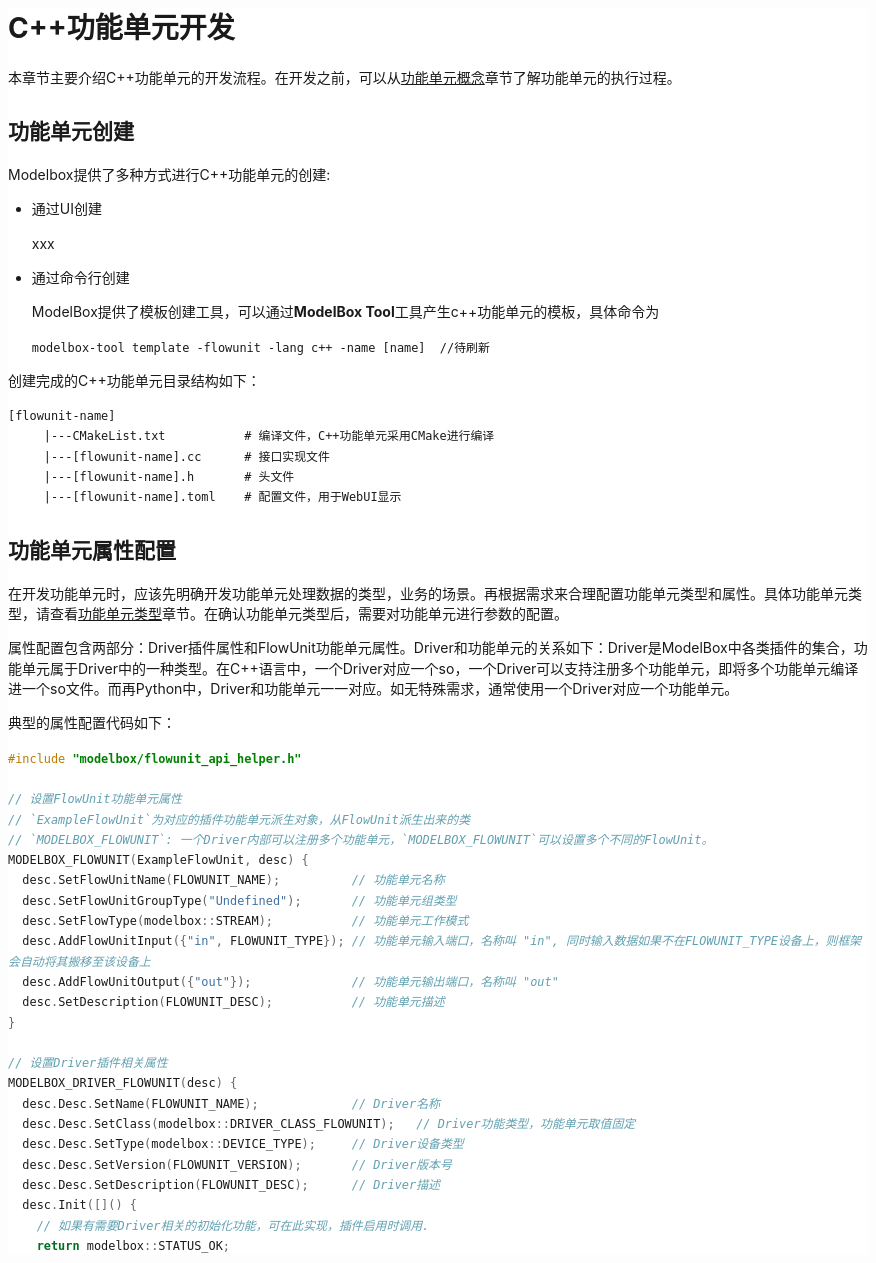 # C++功能单元开发

本章节主要介绍C++功能单元的开发流程。在开发之前，可以从[功能单元概念](../../../basic-conception/flowunit.md#功能单元)章节了解功能单元的执行过程。

## 功能单元创建

Modelbox提供了多种方式进行C++功能单元的创建:

* 通过UI创建
  
  xxx

* 通过命令行创建

  ModelBox提供了模板创建工具，可以通过**ModelBox Tool**工具产生c++功能单元的模板，具体命令为

  ```shell
  modelbox-tool template -flowunit -lang c++ -name [name]  //待刷新
  ```

创建完成的C++功能单元目录结构如下：

```shell
[flowunit-name]
     |---CMakeList.txt           # 编译文件，C++功能单元采用CMake进行编译 
     |---[flowunit-name].cc      # 接口实现文件
     |---[flowunit-name].h       # 头文件
     |---[flowunit-name].toml    # 配置文件，用于WebUI显示
```

## 功能单元属性配置

在开发功能单元时，应该先明确开发功能单元处理数据的类型，业务的场景。再根据需求来合理配置功能单元类型和属性。具体功能单元类型，请查看[功能单元类型](../../../basic-conception/flowunit.md##功能单元类型)章节。在确认功能单元类型后，需要对功能单元进行参数的配置。

属性配置包含两部分：Driver插件属性和FlowUnit功能单元属性。Driver和功能单元的关系如下：Driver是ModelBox中各类插件的集合，功能单元属于Driver中的一种类型。在C++语言中，一个Driver对应一个so，一个Driver可以支持注册多个功能单元，即将多个功能单元编译进一个so文件。而再Python中，Driver和功能单元一一对应。如无特殊需求，通常使用一个Driver对应一个功能单元。

典型的属性配置代码如下：

```c++
#include "modelbox/flowunit_api_helper.h"

// 设置FlowUnit功能单元属性
// `ExampleFlowUnit`为对应的插件功能单元派生对象，从FlowUnit派生出来的类
// `MODELBOX_FLOWUNIT`: 一个Driver内部可以注册多个功能单元，`MODELBOX_FLOWUNIT`可以设置多个不同的FlowUnit。
MODELBOX_FLOWUNIT(ExampleFlowUnit, desc) {
  desc.SetFlowUnitName(FLOWUNIT_NAME);          // 功能单元名称
  desc.SetFlowUnitGroupType("Undefined");       // 功能单元组类型
  desc.SetFlowType(modelbox::STREAM);           // 功能单元工作模式
  desc.AddFlowUnitInput({"in", FLOWUNIT_TYPE}); // 功能单元输入端口，名称叫 "in", 同时输入数据如果不在FLOWUNIT_TYPE设备上，则框架会自动将其搬移至该设备上
  desc.AddFlowUnitOutput({"out"});              // 功能单元输出端口，名称叫 "out"
  desc.SetDescription(FLOWUNIT_DESC);           // 功能单元描述
}

// 设置Driver插件相关属性
MODELBOX_DRIVER_FLOWUNIT(desc) {
  desc.Desc.SetName(FLOWUNIT_NAME);             // Driver名称
  desc.Desc.SetClass(modelbox::DRIVER_CLASS_FLOWUNIT);   // Driver功能类型，功能单元取值固定
  desc.Desc.SetType(modelbox::DEVICE_TYPE);     // Driver设备类型
  desc.Desc.SetVersion(FLOWUNIT_VERSION);       // Driver版本号
  desc.Desc.SetDescription(FLOWUNIT_DESC);      // Driver描述
  desc.Init([]() {                   
    // 如果有需要Driver相关的初始化功能，可在此实现，插件启用时调用.
    return modelbox::STATUS_OK;
```